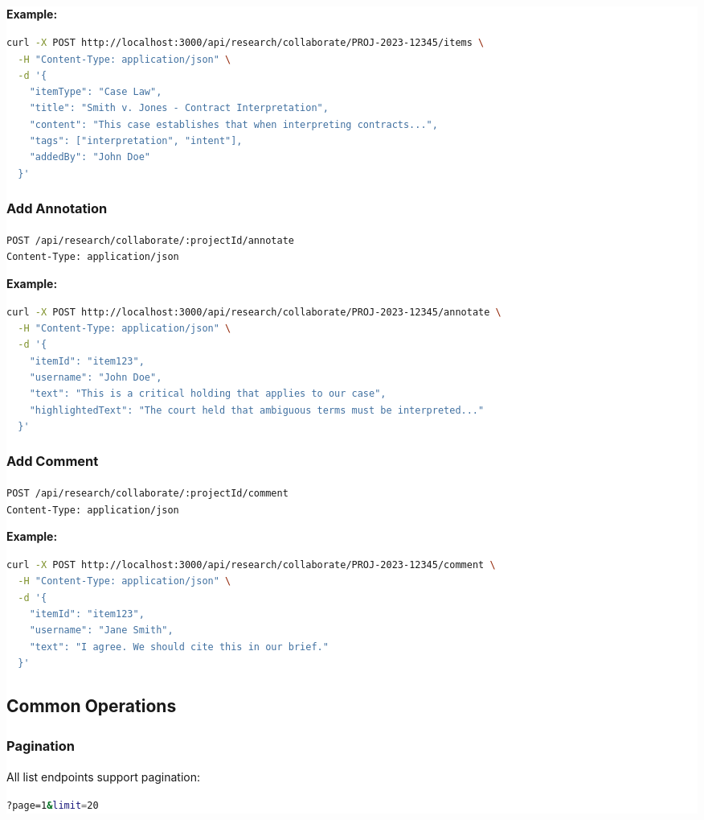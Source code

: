 **Example:**
```bash
curl -X POST http://localhost:3000/api/research/collaborate/PROJ-2023-12345/items \
  -H "Content-Type: application/json" \
  -d '{
    "itemType": "Case Law",
    "title": "Smith v. Jones - Contract Interpretation",
    "content": "This case establishes that when interpreting contracts...",
    "tags": ["interpretation", "intent"],
    "addedBy": "John Doe"
  }'
```

### Add Annotation
```bash
POST /api/research/collaborate/:projectId/annotate
Content-Type: application/json
```

**Example:**
```bash
curl -X POST http://localhost:3000/api/research/collaborate/PROJ-2023-12345/annotate \
  -H "Content-Type: application/json" \
  -d '{
    "itemId": "item123",
    "username": "John Doe",
    "text": "This is a critical holding that applies to our case",
    "highlightedText": "The court held that ambiguous terms must be interpreted..."
  }'
```

### Add Comment
```bash
POST /api/research/collaborate/:projectId/comment
Content-Type: application/json
```

**Example:**
```bash
curl -X POST http://localhost:3000/api/research/collaborate/PROJ-2023-12345/comment \
  -H "Content-Type: application/json" \
  -d '{
    "itemId": "item123",
    "username": "Jane Smith",
    "text": "I agree. We should cite this in our brief."
  }'
```

## Common Operations

### Pagination
All list endpoints support pagination:
```bash
?page=1&limit=20
```
